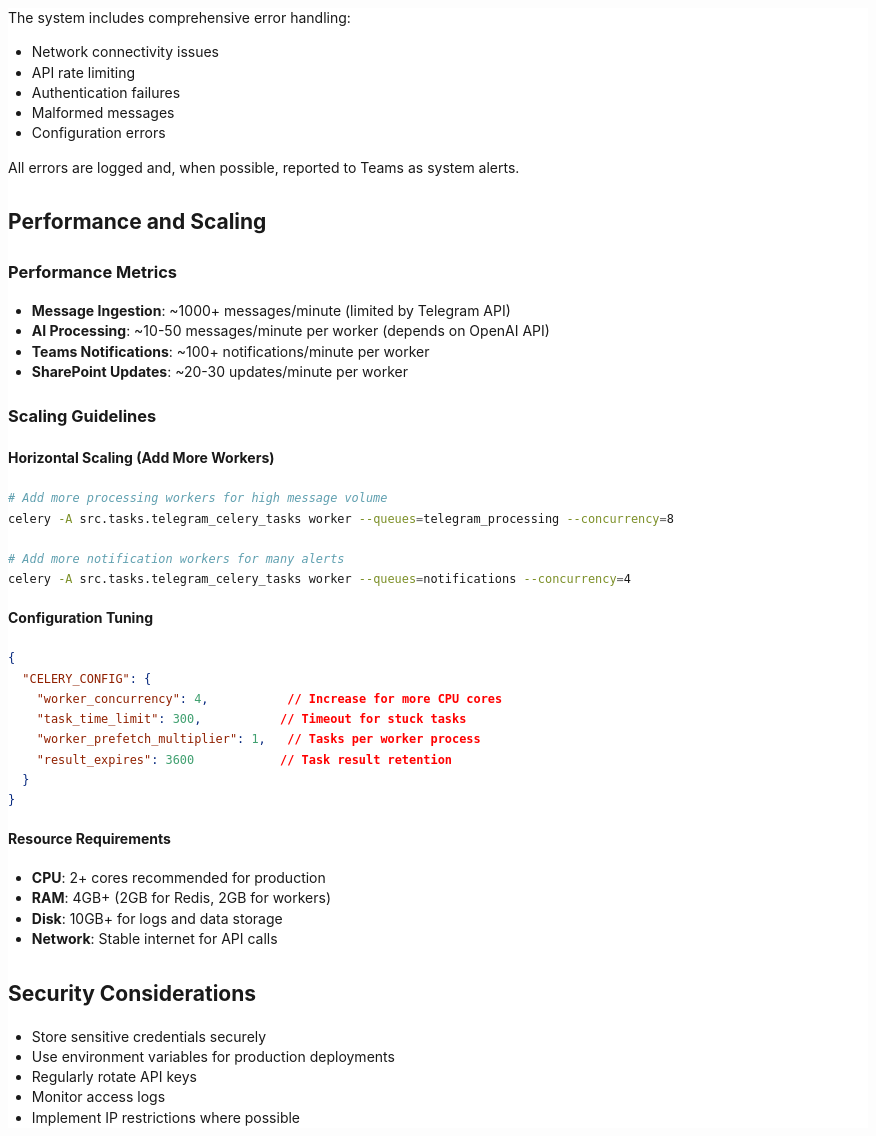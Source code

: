 The system includes comprehensive error handling:

- Network connectivity issues
- API rate limiting
- Authentication failures
- Malformed messages
- Configuration errors

All errors are logged and, when possible, reported to Teams as system alerts.

## Performance and Scaling

### Performance Metrics
- **Message Ingestion**: ~1000+ messages/minute (limited by Telegram API)
- **AI Processing**: ~10-50 messages/minute per worker (depends on OpenAI API)
- **Teams Notifications**: ~100+ notifications/minute per worker
- **SharePoint Updates**: ~20-30 updates/minute per worker

### Scaling Guidelines

#### Horizontal Scaling (Add More Workers)
```bash
# Add more processing workers for high message volume
celery -A src.tasks.telegram_celery_tasks worker --queues=telegram_processing --concurrency=8

# Add more notification workers for many alerts
celery -A src.tasks.telegram_celery_tasks worker --queues=notifications --concurrency=4
```

#### Configuration Tuning
```json
{
  "CELERY_CONFIG": {
    "worker_concurrency": 4,           // Increase for more CPU cores
    "task_time_limit": 300,           // Timeout for stuck tasks
    "worker_prefetch_multiplier": 1,   // Tasks per worker process
    "result_expires": 3600            // Task result retention
  }
}
```

#### Resource Requirements
- **CPU**: 2+ cores recommended for production
- **RAM**: 4GB+ (2GB for Redis, 2GB for workers)
- **Disk**: 10GB+ for logs and data storage
- **Network**: Stable internet for API calls

## Security Considerations

- Store sensitive credentials securely
- Use environment variables for production deployments
- Regularly rotate API keys
- Monitor access logs
- Implement IP restrictions where possible
